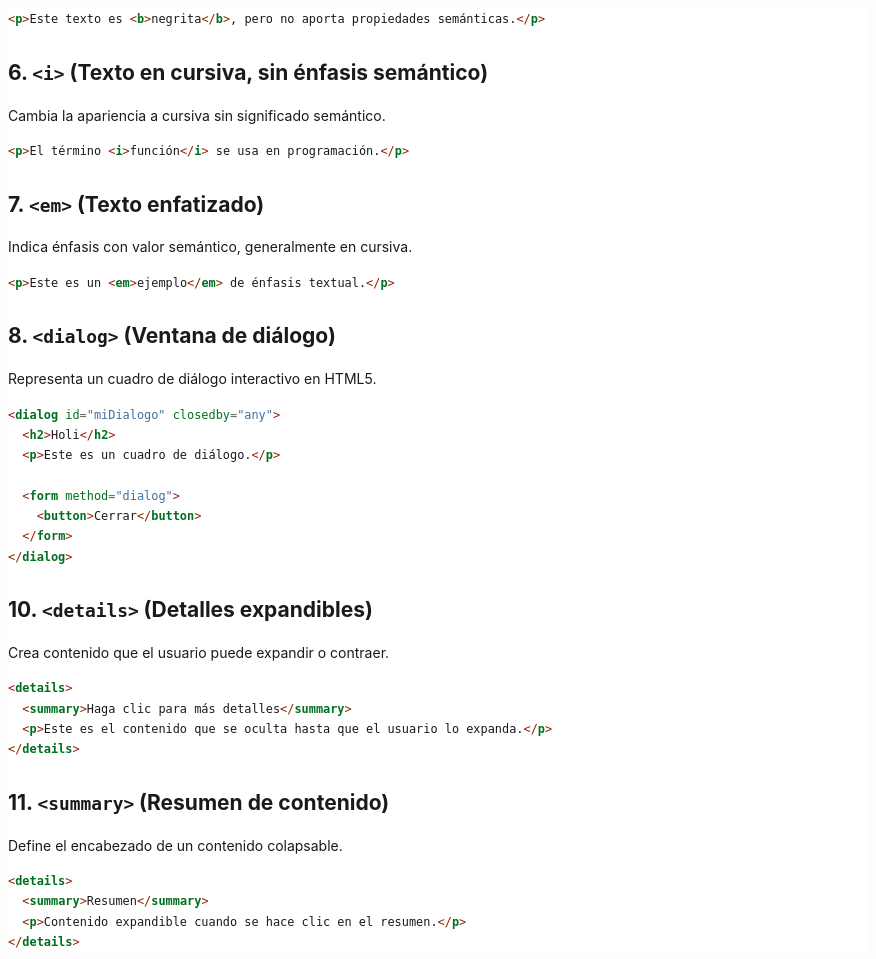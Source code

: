 ```html
<p>Este texto es <b>negrita</b>, pero no aporta propiedades semánticas.</p>
```

## 6. `<i>` (Texto en cursiva, sin énfasis semántico)

Cambia la apariencia a cursiva sin significado semántico.

```html
<p>El término <i>función</i> se usa en programación.</p>
```

## 7. `<em>` (Texto enfatizado)

Indica énfasis con valor semántico, generalmente en cursiva.

```html
<p>Este es un <em>ejemplo</em> de énfasis textual.</p>
```

## 8. `<dialog>` (Ventana de diálogo)

Representa un cuadro de diálogo interactivo en HTML5.

```html
<dialog id="miDialogo" closedby="any">
  <h2>Holi</h2>
  <p>Este es un cuadro de diálogo.</p>

  <form method="dialog">
    <button>Cerrar</button>
  </form>
</dialog>
```

## 10. `<details>` (Detalles expandibles)

Crea contenido que el usuario puede expandir o contraer.

```html
<details>
  <summary>Haga clic para más detalles</summary>
  <p>Este es el contenido que se oculta hasta que el usuario lo expanda.</p>
</details>
```

## 11. `<summary>` (Resumen de contenido)

Define el encabezado de un contenido colapsable.

```html
<details>
  <summary>Resumen</summary>
  <p>Contenido expandible cuando se hace clic en el resumen.</p>
</details>
```
